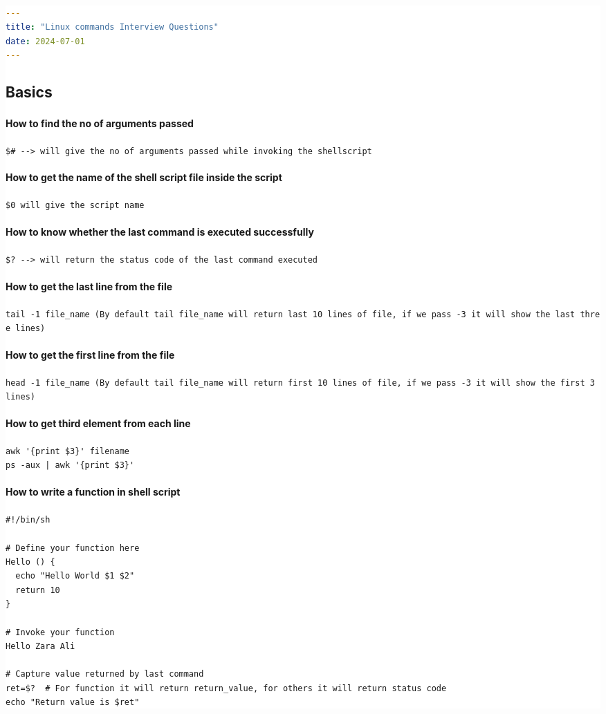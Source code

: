 ```yaml
---
title: "Linux commands Interview Questions"
date: 2024-07-01
---
```


## Basics

#### How to find the no of arguments passed

```
$# --> will give the no of arguments passed while invoking the shellscript
```

#### How to get the name of the shell script file inside the script

```
$0 will give the script name
```

#### How to know whether the last command is executed successfully

```
$? --> will return the status code of the last command executed
```

#### How to get the last line from the file

```
tail -1 file_name (By default tail file_name will return last 10 lines of file, if we pass -3 it will show the last three lines)
```

#### How to get the first line from the file

```
head -1 file_name (By default tail file_name will return first 10 lines of file, if we pass -3 it will show the first 3 lines)
```

#### How to get third element from each line

```
awk '{print $3}' filename
ps -aux | awk '{print $3}'
```

#### How to write a function in shell script

```
#!/bin/sh

# Define your function here
Hello () {
  echo "Hello World $1 $2"
  return 10
}

# Invoke your function
Hello Zara Ali

# Capture value returned by last command
ret=$?  # For function it will return return_value, for others it will return status code
echo "Return value is $ret"
```
